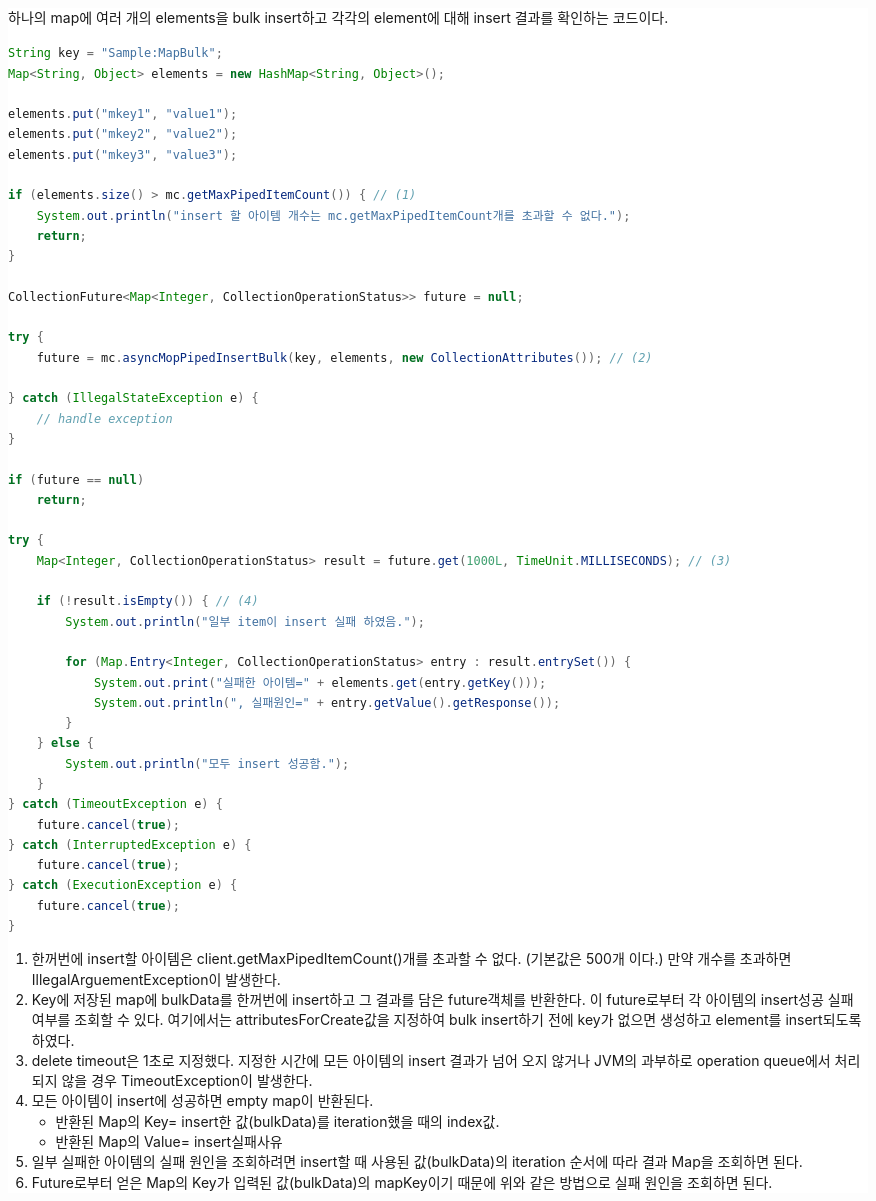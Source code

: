 
하나의 map에 여러 개의 elements을 bulk insert하고 각각의 element에 대해 insert 결과를 확인하는 코드이다.

```java
String key = "Sample:MapBulk";
Map<String, Object> elements = new HashMap<String, Object>();

elements.put("mkey1", "value1");
elements.put("mkey2", "value2");
elements.put("mkey3", "value3");

if (elements.size() > mc.getMaxPipedItemCount()) { // (1)
    System.out.println("insert 할 아이템 개수는 mc.getMaxPipedItemCount개를 초과할 수 없다.");
    return;
}

CollectionFuture<Map<Integer, CollectionOperationStatus>> future = null;

try {
    future = mc.asyncMopPipedInsertBulk(key, elements, new CollectionAttributes()); // (2)

} catch (IllegalStateException e) {
    // handle exception
}

if (future == null)
    return;

try {
    Map<Integer, CollectionOperationStatus> result = future.get(1000L, TimeUnit.MILLISECONDS); // (3)

    if (!result.isEmpty()) { // (4)
        System.out.println("일부 item이 insert 실패 하였음.");
        
        for (Map.Entry<Integer, CollectionOperationStatus> entry : result.entrySet()) {
            System.out.print("실패한 아이템=" + elements.get(entry.getKey()));
            System.out.println(", 실패원인=" + entry.getValue().getResponse());
        }
    } else {
        System.out.println("모두 insert 성공함.");
    }
} catch (TimeoutException e) {
    future.cancel(true);
} catch (InterruptedException e) {
    future.cancel(true);
} catch (ExecutionException e) {
    future.cancel(true);
}
```

1. 한꺼번에 insert할 아이템은 client.getMaxPipedItemCount()개를 초과할 수 없다. (기본값은 500개 이다.)
   만약 개수를 초과하면 IllegalArguementException이 발생한다.
2. Key에 저장된 map에 bulkData를 한꺼번에 insert하고 그 결과를 담은 future객체를 반환한다.
   이 future로부터 각 아이템의 insert성공 실패 여부를 조회할 수 있다.
   여기에서는 attributesForCreate값을 지정하여 bulk insert하기 전에 key가 없으면 생성하고 element를 insert되도록 하였다.
3. delete timeout은 1초로 지정했다. 지정한 시간에 모든 아이템의 insert 결과가 넘어 오지 않거나
   JVM의 과부하로 operation queue에서 처리되지 않을 경우 TimeoutException이 발생한다.
4. 모든 아이템이 insert에 성공하면 empty map이 반환된다.
   - 반환된 Map의 Key= insert한 값(bulkData)를 iteration했을 때의 index값.
   - 반환된 Map의 Value= insert실패사유
5. 일부 실패한 아이템의 실패 원인을 조회하려면 insert할 때 사용된 값(bulkData)의 iteration 순서에 따라
   결과 Map을 조회하면 된다.
6. Future로부터 얻은 Map의 Key가 입력된 값(bulkData)의 mapKey이기 때문에 위와 같은 방법으로 실패 원인을 조회하면 된다.
